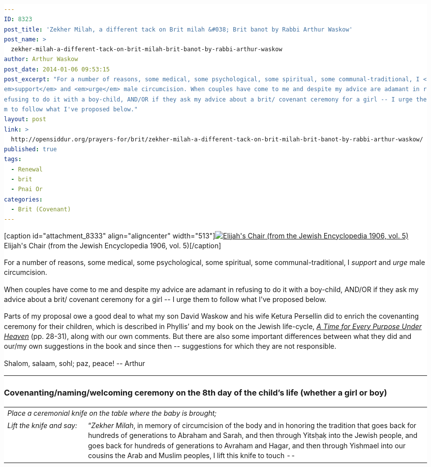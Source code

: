```yaml
---
ID: 8323
post_title: 'Zekher Milah, a different tack on Brit milah &#038; Brit banot by Rabbi Arthur Waskow'
post_name: >
  zekher-milah-a-different-tack-on-brit-milah-brit-banot-by-rabbi-arthur-waskow
author: Arthur Waskow
post_date: 2014-01-06 09:53:15
post_excerpt: "For a number of reasons, some medical, some psychological, some spiritual, some communal-traditional, I <em>support</em> and <em>urge</em> male circumcision. When couples have come to me and despite my advice are adamant in refusing to do it with a boy-child, AND/OR if they ask my advice about a brit/ covenant ceremony for a girl -- I urge them to follow what I've proposed below."
layout: post
link: >
  http://opensiddur.org/prayers-for/brit/zekher-milah-a-different-tack-on-brit-milah-brit-banot-by-rabbi-arthur-waskow/
published: true
tags:
  - Renewal
  - brit
  - Pnai Or
categories:
  - Brit (Covenant)
---
```

[caption id="attachment_8333" align="aligncenter" width="513"]<a href="http://opensiddur.org/wp-content/uploads/2014/01/V05p129001_Elijahs_Chair1.jpg"><img src="http://opensiddur.org/wp-content/uploads/2014/01/V05p129001_Elijahs_Chair1.jpg" alt="Elijah&#039;s Chair (from the Jewish Encyclopedia 1906, vol. 5)" width="513" height="485" class="size-full wp-image-8333" /></a> Elijah's Chair (from the Jewish Encyclopedia 1906, vol. 5)[/caption]

For a number of reasons, some medical, some psychological, some spiritual, some communal-traditional, I <em>support</em> and <em>urge</em> male circumcision.

When couples have come to me and despite my advice are adamant in refusing to do it with a boy-child, AND/OR if they ask my advice about a brit/ covenant ceremony for a girl -- I urge them to follow what I've proposed below.

Parts of my proposal owe a good deal to what my son David Waskow and his wife Ketura Persellin did to enrich the covenanting ceremony for their children, which is described in Phyllis’ and my book on the Jewish life-cycle, <em><a href="http://books.google.com/books?id=QA0lHQAACAAJ">A Time for Every Purpose Under Heaven</a></em> (pp. 28-31), along with our own comments. But there are also some important differences between what they did and our/my own suggestions in the book and since then -- suggestions for which they are not responsible.

Shalom, salaam, sohl; paz, peace! -- Arthur

<hr />

<h3>Covenanting/naming/welcoming ceremony on the 8th day of the child’s life (whether a girl or boy)</h3>
<table style="margin-left: auto;margin-right: auto;">
<tbody>
<tr>
<td colspan="2"><em>Place a ceremonial knife on the table where the baby is brought;</em></td>
</tr>
<tr>
<td width="150"><em>Lift the knife and say:</em></td>
<td>“<em>Zekher Milah</em>, in memory of circumcision of the body and in honoring the tradition that goes back for hundreds of generations to Abraham and Sarah, and then through Yitsḥaḳ into the Jewish people, and goes back for hundreds of generations to Avraham and Hagar, and then through Yishmael into our cousins the Arab and Muslim peoples, I lift this knife to touch --</td></tr>
